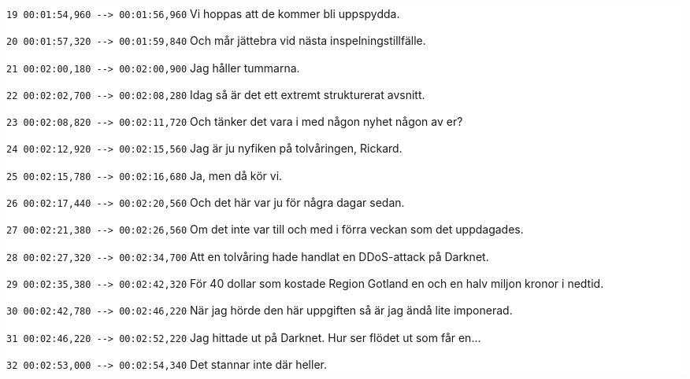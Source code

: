 

`19 00:01:54,960 --> 00:01:56,960`
Vi hoppas att de kommer bli uppspydda.



`20 00:01:57,320 --> 00:01:59,840`
Och mår jättebra vid nästa inspelningstillfälle.



`21 00:02:00,180 --> 00:02:00,900`
Jag håller tummarna.



`22 00:02:02,700 --> 00:02:08,280`
Idag så är det ett extremt strukturerat avsnitt.



`23 00:02:08,820 --> 00:02:11,720`
Och tänker det vara i med någon nyhet någon av er?



`24 00:02:12,920 --> 00:02:15,560`
Jag är ju nyfiken på tolvåringen, Rickard.



`25 00:02:15,780 --> 00:02:16,680`
Ja, men då kör vi.



`26 00:02:17,440 --> 00:02:20,560`
Och det här var ju för några dagar sedan.



`27 00:02:21,380 --> 00:02:26,560`
Om det inte var till och med i förra veckan som det uppdagades.



`28 00:02:27,320 --> 00:02:34,700`
Att en tolvåring hade handlat en DDoS-attack på Darknet.



`29 00:02:35,380 --> 00:02:42,320`
För 40 dollar som kostade Region Gotland en och en halv miljon kronor i nedtid.



`30 00:02:42,780 --> 00:02:46,220`
När jag hörde den här uppgiften så är jag ändå lite imponerad.



`31 00:02:46,220 --> 00:02:52,220`
Jag hittade ut på Darknet. Hur ser flödet ut som får en...



`32 00:02:53,000 --> 00:02:54,340`
Det stannar inte där heller.
